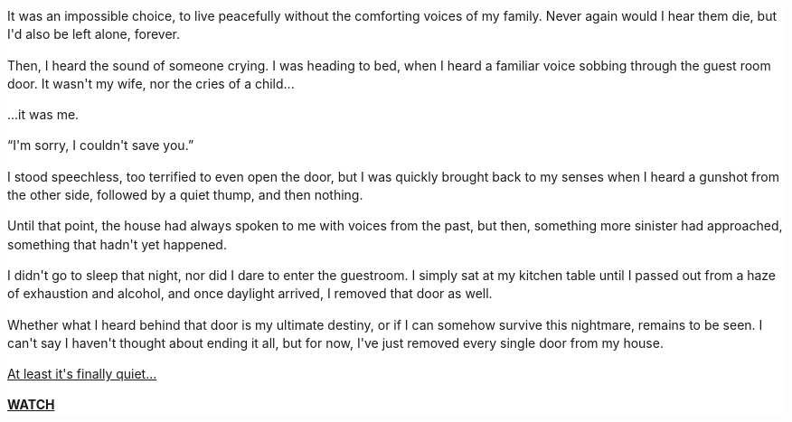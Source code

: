 
It was an impossible choice, to live peacefully without the comforting voices of my family. Never again would I hear them die, but I'd also be left alone, forever. 


Then, I heard the sound of someone crying. I was heading to bed, when I heard a familiar voice sobbing through the guest room door. It wasn't my wife, nor the cries of a child...


...it was me.


“I'm sorry, I couldn't save you.”


I stood speechless, too terrified to even open the door, but I was quickly brought back to my senses when I heard a gunshot from the other side, followed by a quiet thump, and then nothing.


Until that point, the house had always spoken to me with voices from the past, but then, something more sinister had approached, something that hadn't yet happened. 


I didn't go to sleep that night, nor did I dare to enter the guestroom. I simply sat at my kitchen table until I passed out from a haze of exhaustion and alcohol, and once daylight arrived, I removed that door as well. 


Whether what I heard behind that door is my ultimate destiny, or if I can somehow survive this nightmare, remains to be seen. I can't say I haven't thought about ending it all, but for now, I've just removed every single door from my house. 


[At least it's finally quiet...](https://www.facebook.com/richard.saxon.author)


__[WATCH](https://www.youtube.com/channel/UCk1WJMX5xj1FHruveKH8gmg)__